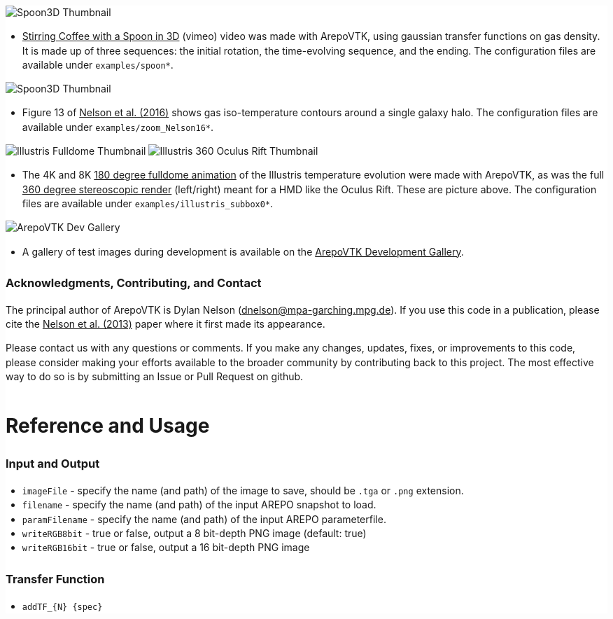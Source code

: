 ![Spoon3D Thumbnail](https://www.mpa-garching.mpg.de/~dnelson/ArepoVTK/thumb_spoon3d.png)

* [Stirring Coffee with a Spoon in 3D](https://vimeo.com/72435369) (vimeo) video was made with ArepoVTK, using gaussian transfer functions on gas density. It is made up of three sequences: the initial rotation, the time-evolving sequence, and the ending. The configuration files are available under `examples/spoon*`.

![Spoon3D Thumbnail](https://www.mpa-garching.mpg.de/~dnelson/ArepoVTK/thumb_nelson16_fig13.png)

* Figure 13 of [Nelson et al. (2016)](https://arxiv.org/abs/1503.02665) shows gas iso-temperature contours around a single galaxy halo. The configuration files are available under `examples/zoom_Nelson16*`.

![Illustris Fulldome Thumbnail](https://www.illustris-project.org/static/illustris/movies/illustris_moviethumb_dome180mono_2k_gastemp.jpg)
![Illustris 360 Oculus Rift Thumbnail](https://www.illustris-project.org/static/illustris/movies/illustris_moviethumb_rift360stereo_gastemp.jpg)

* The 4K and 8K [180 degree fulldome animation](https://www.illustris-project.org/media/) of the Illustris temperature evolution were made with ArepoVTK, as was the full [360 degree stereoscopic render](https://www.illustris-project.org/media/) (left/right) meant for a HMD like the Oculus Rift. These are picture above. The configuration files are available under `examples/illustris_subbox0*`.

![ArepoVTK Dev Gallery](https://www.mpa-garching.mpg.de/~dnelson/ArepoVTK/thumb_gallery6.png)

* A gallery of test images during development is available on the [ArepoVTK Development Gallery](https://wwwmpa.mpa-garching.mpg.de/~dnelson/#arepovtkgal).


### Acknowledgments, Contributing, and Contact

The principal author of ArepoVTK is Dylan Nelson (dnelson@mpa-garching.mpg.de). If you use this code in a publication, please cite the [Nelson et al. (2013)](http://ui.adsabs.harvard.edu/abs/2013MNRAS.429.3353N) paper where it first made its appearance.

Please contact us with any questions or comments. If you make any changes, updates, fixes, or improvements to this code, please consider making your efforts available to the broader community by contributing back to this project. The most effective way to do so is by submitting an Issue or Pull Request on github.


Reference and Usage
===================

### Input and Output

* `imageFile` - specify the name (and path) of the image to save, should be `.tga` or `.png` extension.
* `filename` - specify the name (and path) of the input AREPO snapshot to load.
* `paramFilename` - specify the name (and path) of the input AREPO parameterfile.
* `writeRGB8bit` - true or false, output a 8 bit-depth PNG image (default: true)
* `writeRGB16bit` - true or false, output a 16 bit-depth PNG image

### Transfer Function

* `addTF_{N} {spec}`
